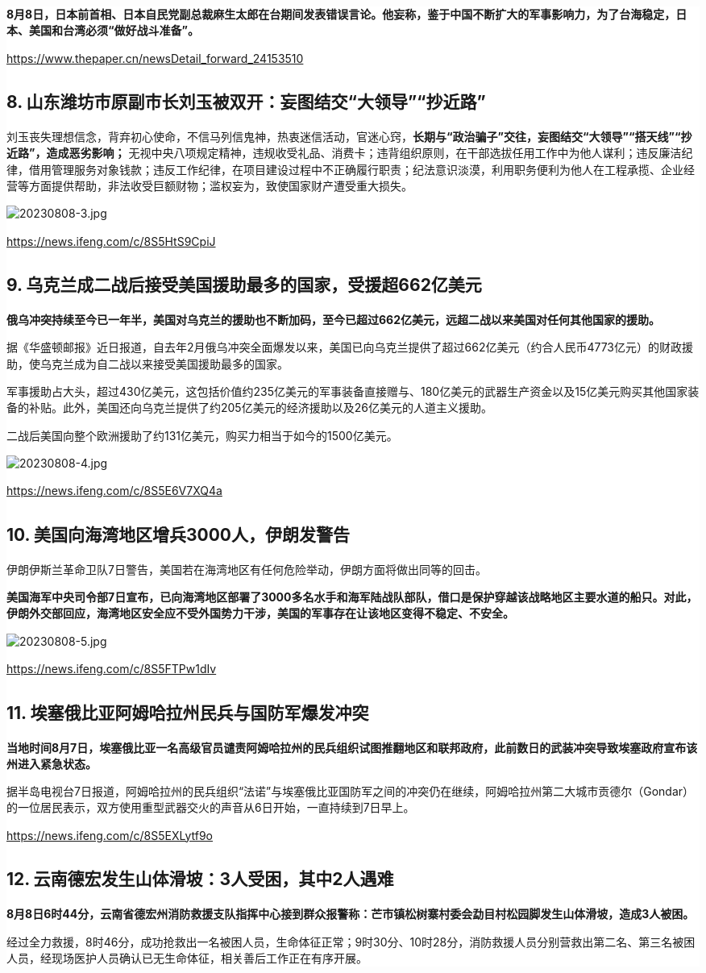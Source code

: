 **8月8日，日本前首相、日本自民党副总裁麻生太郎在台期间发表错误言论。他妄称，鉴于中国不断扩大的军事影响力，为了台海稳定，日本、美国和台湾必须“做好战斗准备”。**

https://www.thepaper.cn/newsDetail_forward_24153510

## 8. 山东潍坊市原副市长刘玉被双开：妄图结交“大领导”“抄近路”

刘玉丧失理想信念，背弃初心使命，不信马列信鬼神，热衷迷信活动，官迷心窍，**长期与“政治骗子”交往，妄图结交“大领导”“搭天线”“抄近路”，造成恶劣影响；** 无视中央八项规定精神，违规收受礼品、消费卡；违背组织原则，在干部选拔任用工作中为他人谋利；违反廉洁纪律，借用管理服务对象钱款；违反工作纪律，在项目建设过程中不正确履行职责；纪法意识淡漠，利用职务便利为他人在工程承揽、企业经营等方面提供帮助，非法收受巨额财物；滥权妄为，致使国家财产遭受重大损失。

![20230808-3.jpg](https://img.bedtime.news/2023/08/08/64d252cd73dfc.png)

https://news.ifeng.com/c/8S5HtS9CpiJ

## 9. 乌克兰成二战后接受美国援助最多的国家，受援超662亿美元

**俄乌冲突持续至今已一年半，美国对乌克兰的援助也不断加码，至今已超过662亿美元，远超二战以来美国对任何其他国家的援助。**

据《华盛顿邮报》近日报道，自去年2月俄乌冲突全面爆发以来，美国已向乌克兰提供了超过662亿美元（约合人民币4773亿元）的财政援助，使乌克兰成为自二战以来接受美国援助最多的国家。

军事援助占大头，超过430亿美元，这包括价值约235亿美元的军事装备直接赠与、180亿美元的武器生产资金以及15亿美元购买其他国家装备的补贴。此外，美国还向乌克兰提供了约205亿美元的经济援助以及26亿美元的人道主义援助。

二战后美国向整个欧洲援助了约131亿美元，购买力相当于如今的1500亿美元。

![20230808-4.jpg](https://img.bedtime.news/2023/08/08/64d252ceb56b4.png)

https://news.ifeng.com/c/8S5E6V7XQ4a

## 10. 美国向海湾地区增兵3000人，伊朗发警告

伊朗伊斯兰革命卫队7日警告，美国若在海湾地区有任何危险举动，伊朗方面将做出同等的回击。

**美国海军中央司令部7日宣布，已向海湾地区部署了3000多名水手和海军陆战队部队，借口是保护穿越该战略地区主要水道的船只。对此，伊朗外交部回应，海湾地区安全应不受外国势力干涉，美国的军事存在让该地区变得不稳定、不安全。**

![20230808-5.jpg](https://img.bedtime.news/2023/08/08/64d252cd66c85.png)

https://news.ifeng.com/c/8S5FTPw1dIv

## 11. 埃塞俄比亚阿姆哈拉州民兵与国防军爆发冲突

**当地时间8月7日，埃塞俄比亚一名高级官员谴责阿姆哈拉州的民兵组织试图推翻地区和联邦政府，此前数日的武装冲突导致埃塞政府宣布该州进入紧急状态。**

据半岛电视台7日报道，阿姆哈拉州的民兵组织“法诺”与埃塞俄比亚国防军之间的冲突仍在继续，阿姆哈拉州第二大城市贡德尔（Gondar）的一位居民表示，双方使用重型武器交火的声音从6日开始，一直持续到7日早上。

https://news.ifeng.com/c/8S5EXLytf9o

## 12. 云南德宏发生山体滑坡：3人受困，其中2人遇难

**8月8日6时44分，云南省德宏州消防救援支队指挥中心接到群众报警称：芒市镇松树寨村委会勐目村松园脚发生山体滑坡，造成3人被困。**

经过全力救援，8时46分，成功抢救出一名被困人员，生命体征正常；9时30分、10时28分，消防救援人员分别营救出第二名、第三名被困人员，经现场医护人员确认已无生命体征，相关善后工作正在有序开展。
